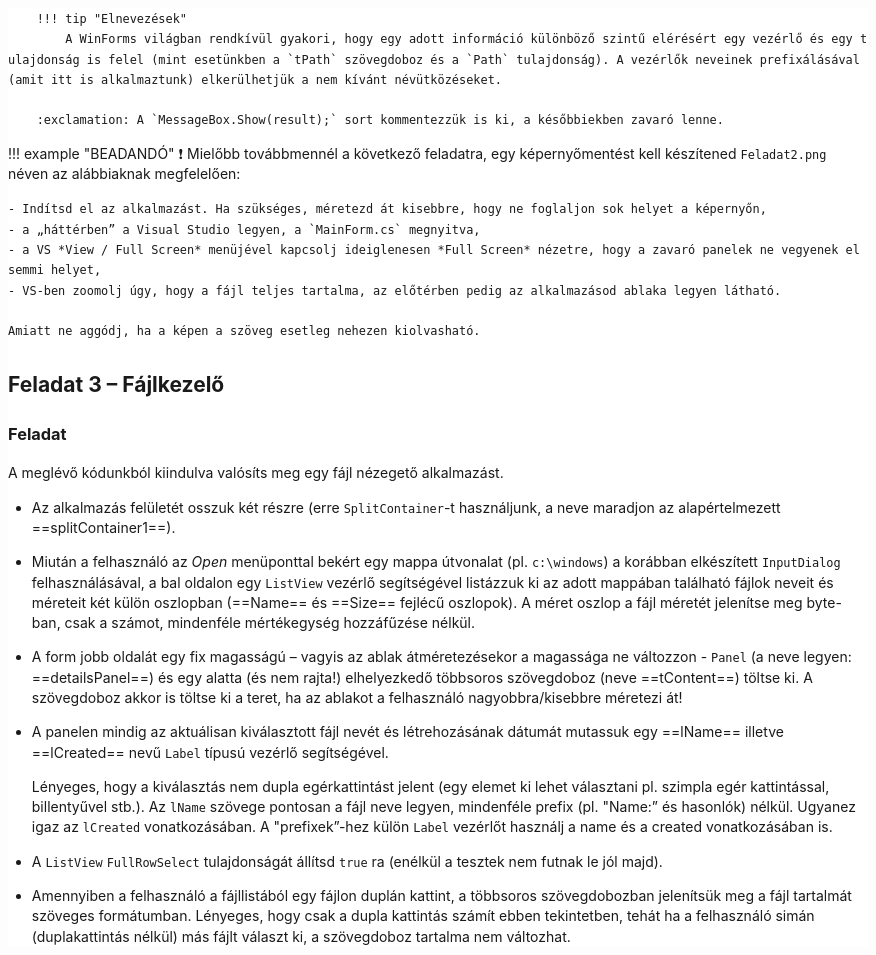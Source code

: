         !!! tip "Elnevezések"
            A WinForms világban rendkívül gyakori, hogy egy adott információ különböző szintű elérésért egy vezérlő és egy tulajdonság is felel (mint esetünkben a `tPath` szövegdoboz és a `Path` tulajdonság). A vezérlők neveinek prefixálásával (amit itt is alkalmaztunk) elkerülhetjük a nem kívánt névütközéseket.

        :exclamation: A `MessageBox.Show(result);` sort kommentezzük is ki, a későbbiekben zavaró lenne.

!!! example "BEADANDÓ"
    :exclamation: Mielőbb továbbmennél a következő feladatra, egy képernyőmentést kell készítened `Feladat2.png` néven az alábbiaknak megfelelően:

    - Indítsd el az alkalmazást. Ha szükséges, méretezd át kisebbre, hogy ne foglaljon sok helyet a képernyőn,
    - a „háttérben” a Visual Studio legyen, a `MainForm.cs` megnyitva,
    - a VS *View / Full Screen* menüjével kapcsolj ideiglenesen *Full Screen* nézetre, hogy a zavaró panelek ne vegyenek el semmi helyet,
    - VS-ben zoomolj úgy, hogy a fájl teljes tartalma, az előtérben pedig az alkalmazásod ablaka legyen látható.
    
    Amiatt ne aggódj, ha a képen a szöveg esetleg nehezen kiolvasható.

## Feladat 3 – Fájlkezelő

### Feladat

A meglévő kódunkból kiindulva valósíts meg egy fájl nézegető alkalmazást.

- Az alkalmazás felületét osszuk két részre (erre `SplitContainer`-t használjunk, a neve maradjon az alapértelmezett ==splitContainer1==).

- Miután a felhasználó az *Open* menüponttal bekért egy mappa útvonalat (pl. `c:\windows`) a korábban elkészített `InputDialog` felhasználásával, a bal oldalon egy `ListView` vezérlő segítségével listázzuk ki az adott mappában található fájlok neveit és méreteit két külön oszlopban (==Name== és ==Size== fejlécű oszlopok). A méret oszlop a fájl méretét jelenítse meg byte-ban, csak a számot, mindenféle mértékegység hozzáfűzése nélkül.

- A form jobb oldalát egy fix magasságú – vagyis az ablak átméretezésekor a magassága ne változzon - `Panel` (a neve legyen: ==detailsPanel==) és egy alatta (és nem rajta!) elhelyezkedő többsoros szövegdoboz (neve ==tContent==) töltse ki. A szövegdoboz akkor is töltse ki a teret, ha az ablakot a felhasználó nagyobbra/kisebbre méretezi át!

- A panelen mindig az aktuálisan kiválasztott fájl nevét és létrehozásának dátumát mutassuk egy ==lName== illetve ==lCreated== nevű `Label` típusú vezérlő segítségével.

    Lényeges, hogy a kiválasztás nem dupla egérkattintást jelent (egy elemet ki lehet választani pl. szimpla egér kattintással, billentyűvel stb.). Az `lName` szövege pontosan a fájl neve legyen, mindenféle prefix (pl. "Name:” és hasonlók) nélkül. Ugyanez igaz az `lCreated` vonatkozásában. A "prefixek”-hez külön `Label` vezérlőt használj a name és a created vonatkozásában is.

- A `ListView` `FullRowSelect` tulajdonságát állítsd `true` ra (enélkül a tesztek nem futnak le jól majd).

- Amennyiben a felhasználó a fájllistából egy fájlon duplán kattint, a többsoros szövegdobozban jelenítsük meg a fájl tartalmát szöveges formátumban. Lényeges, hogy csak a dupla kattintás számít ebben tekintetben, tehát ha a felhasználó simán (duplakattintás nélkül) más fájlt választ ki, a szövegdoboz tartalma nem változhat.
